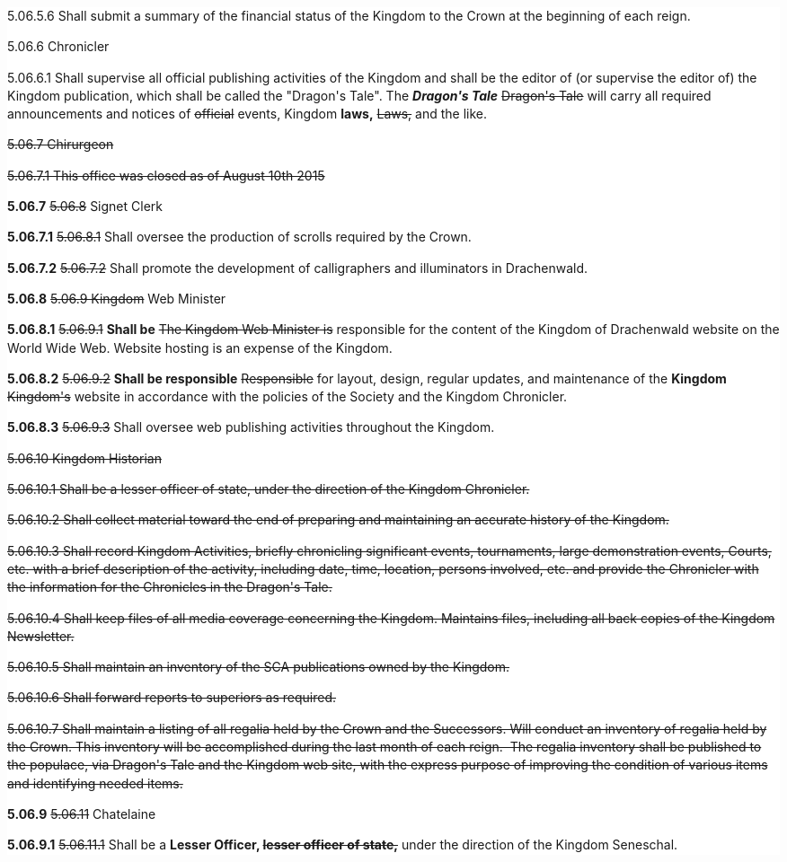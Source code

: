 5.06.5.6 Shall submit a summary of the financial status of the Kingdom to the Crown at the beginning of each reign.

5.06.6 Chronicler

5.06.6.1 Shall supervise all official publishing activities of the Kingdom and shall be the editor of (or supervise the editor of) the Kingdom publication, which shall be called the "Dragon's Tale". The **_Dragon's Tale_** ~~Dragon's Tale~~ will carry all required announcements and notices of ~~official~~ events, Kingdom **laws,** ~~Laws,~~ and the like.

~~5.06.7 Chirurgeon~~

~~5.06.7.1 This office was closed as of August 10th 2015~~

**5.06.7** ~~5.06.8~~ Signet Clerk

**5.06.7.1** ~~5.06.8.1~~ Shall oversee the production of scrolls required by the Crown.

**5.06.7.2** ~~5.06.7.2~~ Shall promote the development of calligraphers and illuminators in Drachenwald.

**5.06.8** ~~5.06.9 Kingdom~~ Web Minister

**5.06.8.1** ~~5.06.9.1~~ **Shall be** ~~The Kingdom Web Minister is~~ responsible for the content of the Kingdom of Drachenwald website on the World Wide Web.  Website hosting is an expense of the Kingdom.

**5.06.8.2** ~~5.06.9.2~~ **Shall be responsible** ~~Responsible~~ for layout, design, regular updates, and maintenance of the **Kingdom** ~~Kingdom's~~ website in accordance with the policies of the Society and the Kingdom Chronicler.

**5.06.8.3** ~~5.06.9.3~~ Shall oversee web publishing activities throughout the Kingdom.

~~5.06.10 Kingdom Historian~~

~~5.06.10.1 Shall be a lesser officer of state, under the direction of the Kingdom Chronicler.~~

~~5.06.10.2 Shall collect material toward the end of preparing and maintaining an accurate history of the Kingdom.~~

~~5.06.10.3 Shall record Kingdom Activities, briefly chronicling significant events, tournaments, large demonstration events, Courts, etc. with a brief description of the activity, including date, time, location, persons involved, etc. and provide the Chronicler with the information for the Chronicles in the Dragon's Tale.~~

~~5.06.10.4 Shall keep files of all media coverage concerning the Kingdom. Maintains files, including all back copies of the Kingdom Newsletter.~~

~~5.06.10.5 Shall maintain an inventory of the SCA publications owned by the Kingdom.~~

~~5.06.10.6 Shall forward reports to superiors as required.~~

~~5.06.10.7 Shall maintain a listing of all regalia held by the Crown and the Successors. Will conduct an inventory of regalia held by the Crown. This inventory will be accomplished during the last month of each reign.  The regalia inventory shall be published to the populace, via Dragon's Tale and the Kingdom web site, with the express purpose of improving the condition of various items and identifying needed items.~~

**5.06.9** ~~5.06.11~~ Chatelaine

**5.06.9.1** ~~5.06.11.1~~ Shall be a **Lesser Officer, ~~lesser officer of state,~~** under the direction of the Kingdom Seneschal.
